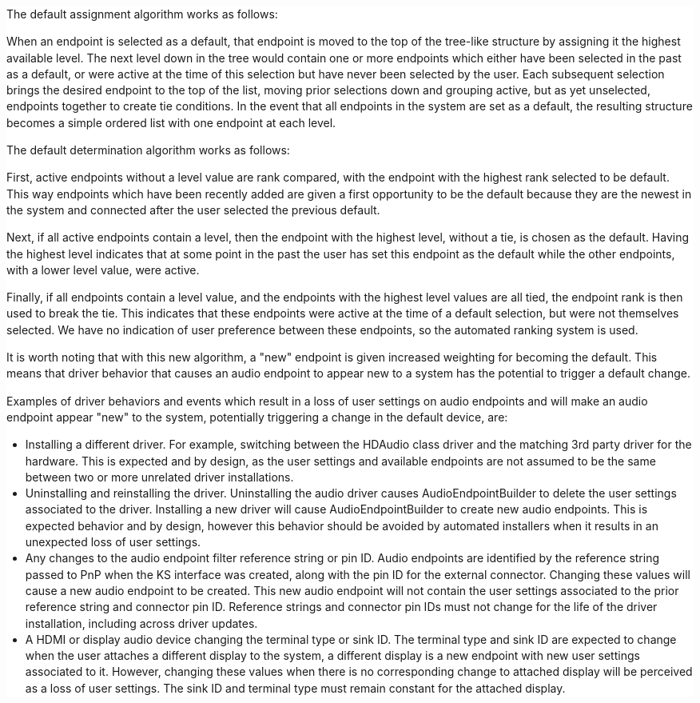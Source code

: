 The default assignment algorithm works as follows:

When an endpoint is selected as a default, that endpoint is moved to the top of the tree-like structure by assigning it the highest available level. The next level down in the tree would contain one or more endpoints which either have been selected in the past as a default, or were active at the time of this selection but have never been selected by the user. Each subsequent selection brings the desired endpoint to the top of the list, moving prior selections down and grouping active, but as yet unselected, endpoints together to create tie conditions. In the event that all endpoints in the system are set as a default, the resulting structure becomes a simple ordered list with one endpoint at each level.

The default determination algorithm works as follows:

First, active endpoints without a level value are rank compared, with the endpoint with the highest rank selected to be default. This way endpoints which have been recently added are given a first opportunity to be the default because they are the newest in the system and connected after the user selected the previous default.

Next, if all active endpoints contain a level, then the endpoint with the highest level, without a tie, is chosen as the default. Having the highest level indicates that at some point in the past the user has set this endpoint as the default while the other endpoints, with a lower level value, were active.

Finally, if all endpoints contain a level value, and the endpoints with the highest level values are all tied, the endpoint rank is then used to break the tie. This indicates that these endpoints were active at the time of a default selection, but were not themselves selected. We have no indication of user preference between these endpoints, so the automated ranking system is used.

It is worth noting that with this new algorithm, a &quot;new&quot; endpoint is given increased weighting for becoming the default. This means that driver behavior that causes an audio endpoint to appear new to a system has the potential to trigger a default change.

Examples of driver behaviors and events which result in a loss of user settings on audio endpoints and will make an audio endpoint appear &quot;new&quot; to the system, potentially triggering a change in the default device, are:

- Installing a different driver. For example, switching between the HDAudio class driver and the matching 3rd party driver for the hardware. This is expected and by design, as the user settings and available endpoints are not assumed to be the same between two or more unrelated driver installations.
- Uninstalling and reinstalling the driver. Uninstalling the audio driver causes AudioEndpointBuilder to delete the user settings associated to the driver. Installing a new driver will cause AudioEndpointBuilder to create new audio endpoints. This is expected behavior and by design, however this behavior should be avoided by automated installers when it results in an unexpected loss of user settings.
- Any changes to the audio endpoint filter reference string or pin ID. Audio endpoints are identified by the reference string passed to PnP when the KS interface was created, along with the pin ID for the external connector. Changing these values will cause a new audio endpoint to be created. This new audio endpoint will not contain the user settings associated to the prior reference string and connector pin ID. Reference strings and connector pin IDs must not change for the life of the driver installation, including across driver updates.
- A HDMI or display audio device changing the terminal type or sink ID. The terminal type and sink ID are expected to change when the user attaches a different display to the system, a different display is a new endpoint with new user settings associated to it. However, changing these values when there is no corresponding change to attached display will be perceived as a loss of user settings. The sink ID and terminal type must remain constant for the attached display.
